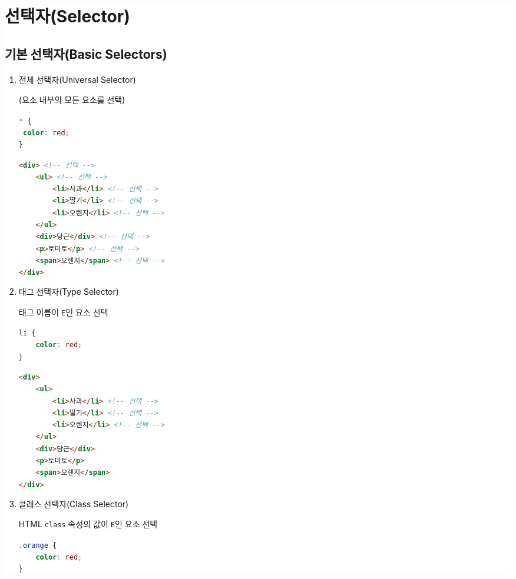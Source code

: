 # 선택자(Selector)

## 기본 선택자(Basic Selectors)

1. 전체 선택자(Universal Selector)

   (요소 내부의 모든 요소를 선택)

   ```css
   * {
   	color: red;
   }
   ```

   ```html
   <div> <!-- 선택 -->
       <ul> <!-- 선택 -->
           <li>사과</li> <!-- 선택 -->
           <li>딸기</li> <!-- 선택 -->
           <li>오렌지</li> <!-- 선택 -->
       </ul>
       <div>당근</div> <!-- 선택 -->
       <p>토마토</p> <!-- 선택 -->
       <span>오렌지</span> <!-- 선택 -->
   </div>
   ```

2. 태그 선택자(Type Selector)

   태그 이름이 `E`인 요소 선택

   ```css
   li {
       color: red;
   }
   ```

   ```html
   <div>
       <ul>
           <li>사과</li> <!-- 선택 -->
           <li>딸기</li> <!-- 선택 -->
           <li>오렌지</li> <!-- 선택 -->
       </ul>
       <div>당근</div>
       <p>토마토</p>
       <span>오렌지</span>
   </div>
   ```

3. 클래스 선택자(Class Selector)

   HTML `class` 속성의 값이 `E`인 요소 선택

   ```css
   .orange {
       color: red;
   }
   ```
